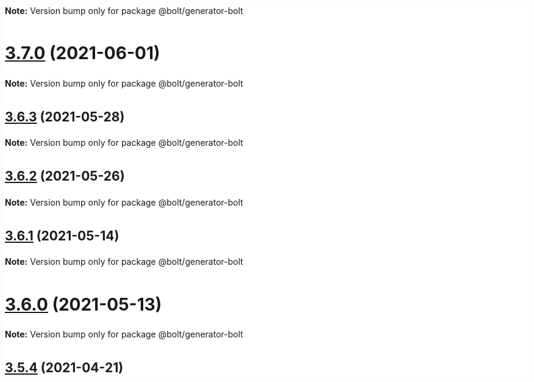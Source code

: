 **Note:** Version bump only for package @bolt/generator-bolt





# [3.7.0](https://github.com/bolt-design-system/bolt/tree/master/packages/generator-bolt/compare/v3.6.3...v3.7.0) (2021-06-01)

**Note:** Version bump only for package @bolt/generator-bolt





## [3.6.3](https://github.com/bolt-design-system/bolt/tree/master/packages/generator-bolt/compare/v3.6.2...v3.6.3) (2021-05-28)

**Note:** Version bump only for package @bolt/generator-bolt





## [3.6.2](https://github.com/bolt-design-system/bolt/tree/master/packages/generator-bolt/compare/v3.6.1...v3.6.2) (2021-05-26)

**Note:** Version bump only for package @bolt/generator-bolt





## [3.6.1](https://github.com/bolt-design-system/bolt/tree/master/packages/generator-bolt/compare/v3.6.0...v3.6.1) (2021-05-14)

**Note:** Version bump only for package @bolt/generator-bolt





# [3.6.0](https://github.com/bolt-design-system/bolt/tree/master/packages/generator-bolt/compare/v3.5.4...v3.6.0) (2021-05-13)

**Note:** Version bump only for package @bolt/generator-bolt





## [3.5.4](https://github.com/bolt-design-system/bolt/tree/master/packages/generator-bolt/compare/v3.5.3...v3.5.4) (2021-04-21)
